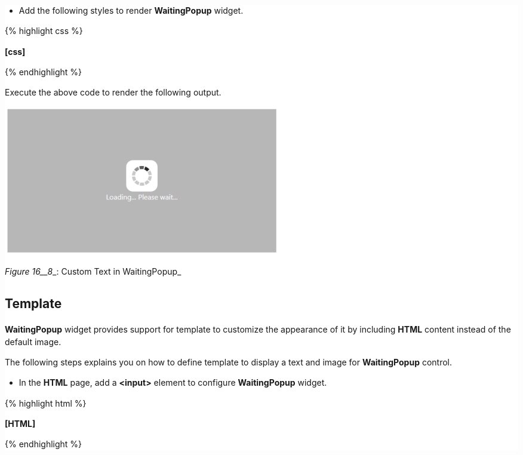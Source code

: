 * Add the following styles to render **WaitingPopup** widget.

{% highlight css %}

**[css]**

<style type="text/css" class="cssStyles">
    #waitingPopUpcontrol {
        height: 320px;
        width: 600px;
    }
</style>


{% endhighlight %}



Execute the above code to render the following output.



![](appearance-and-styling-_images\appearance-and-styling-_img1.png)

_Figure_ _16__8__: Custom Text in WaitingPopup_

## Template

**WaitingPopup** widget provides support for template to customize the appearance of it by including **HTML** content instead of the default image.

The following steps explains you on how to define template to display a text and image for **WaitingPopup** control.

* In the **HTML** page, add a **&lt;input&gt;** element to configure **WaitingPopup** widget.



{% highlight html %}

**[HTML]**
<div class="control">               
    <div id="waitingPopUp"></div>            
</div>  


{% endhighlight %}
